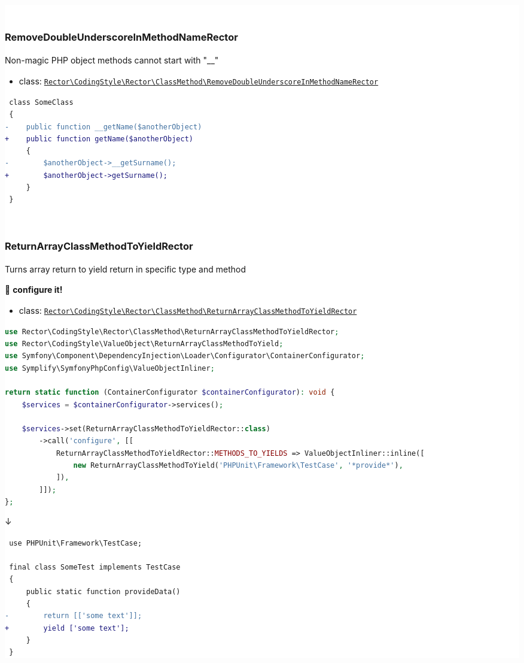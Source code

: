 <br>

### RemoveDoubleUnderscoreInMethodNameRector

Non-magic PHP object methods cannot start with "__"

- class: [`Rector\CodingStyle\Rector\ClassMethod\RemoveDoubleUnderscoreInMethodNameRector`](../rules/CodingStyle/Rector/ClassMethod/RemoveDoubleUnderscoreInMethodNameRector.php)

```diff
 class SomeClass
 {
-    public function __getName($anotherObject)
+    public function getName($anotherObject)
     {
-        $anotherObject->__getSurname();
+        $anotherObject->getSurname();
     }
 }
```

<br>

### ReturnArrayClassMethodToYieldRector

Turns array return to yield return in specific type and method

:wrench: **configure it!**

- class: [`Rector\CodingStyle\Rector\ClassMethod\ReturnArrayClassMethodToYieldRector`](../rules/CodingStyle/Rector/ClassMethod/ReturnArrayClassMethodToYieldRector.php)

```php
use Rector\CodingStyle\Rector\ClassMethod\ReturnArrayClassMethodToYieldRector;
use Rector\CodingStyle\ValueObject\ReturnArrayClassMethodToYield;
use Symfony\Component\DependencyInjection\Loader\Configurator\ContainerConfigurator;
use Symplify\SymfonyPhpConfig\ValueObjectInliner;

return static function (ContainerConfigurator $containerConfigurator): void {
    $services = $containerConfigurator->services();

    $services->set(ReturnArrayClassMethodToYieldRector::class)
        ->call('configure', [[
            ReturnArrayClassMethodToYieldRector::METHODS_TO_YIELDS => ValueObjectInliner::inline([
                new ReturnArrayClassMethodToYield('PHPUnit\Framework\TestCase', '*provide*'),
            ]),
        ]]);
};
```

↓

```diff
 use PHPUnit\Framework\TestCase;

 final class SomeTest implements TestCase
 {
     public static function provideData()
     {
-        return [['some text']];
+        yield ['some text'];
     }
 }
```
